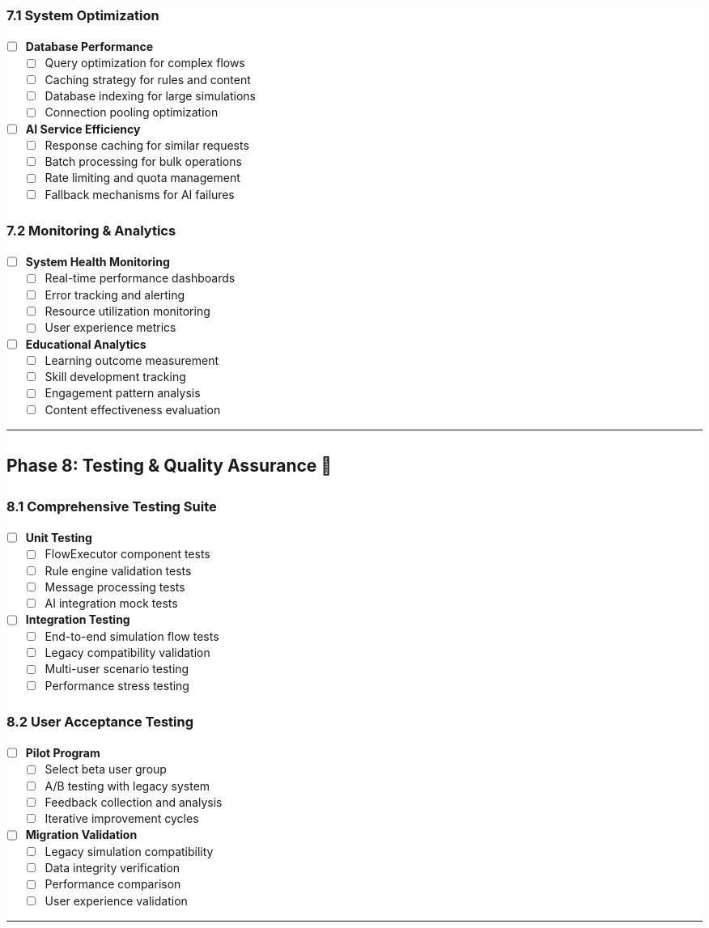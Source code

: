 ### 7.1 System Optimization
- [ ] **Database Performance**
  - [ ] Query optimization for complex flows
  - [ ] Caching strategy for rules and content
  - [ ] Database indexing for large simulations
  - [ ] Connection pooling optimization

- [ ] **AI Service Efficiency**
  - [ ] Response caching for similar requests
  - [ ] Batch processing for bulk operations
  - [ ] Rate limiting and quota management
  - [ ] Fallback mechanisms for AI failures

### 7.2 Monitoring & Analytics
- [ ] **System Health Monitoring**
  - [ ] Real-time performance dashboards
  - [ ] Error tracking and alerting
  - [ ] Resource utilization monitoring
  - [ ] User experience metrics

- [ ] **Educational Analytics**
  - [ ] Learning outcome measurement
  - [ ] Skill development tracking
  - [ ] Engagement pattern analysis
  - [ ] Content effectiveness evaluation

---

## Phase 8: Testing & Quality Assurance 🧪

### 8.1 Comprehensive Testing Suite
- [ ] **Unit Testing**
  - [ ] FlowExecutor component tests
  - [ ] Rule engine validation tests
  - [ ] Message processing tests
  - [ ] AI integration mock tests

- [ ] **Integration Testing**
  - [ ] End-to-end simulation flow tests
  - [ ] Legacy compatibility validation
  - [ ] Multi-user scenario testing
  - [ ] Performance stress testing

### 8.2 User Acceptance Testing
- [ ] **Pilot Program**
  - [ ] Select beta user group
  - [ ] A/B testing with legacy system
  - [ ] Feedback collection and analysis
  - [ ] Iterative improvement cycles

- [ ] **Migration Validation**
  - [ ] Legacy simulation compatibility
  - [ ] Data integrity verification
  - [ ] Performance comparison
  - [ ] User experience validation

---